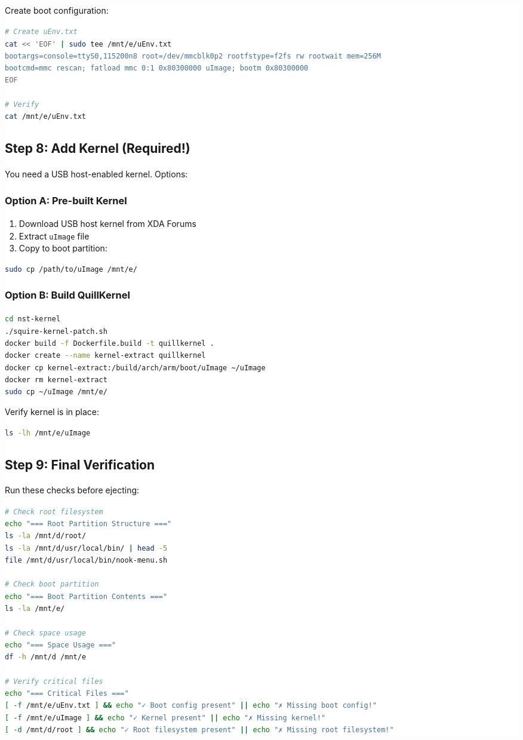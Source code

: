 Create boot configuration:

```bash
# Create uEnv.txt
cat << 'EOF' | sudo tee /mnt/e/uEnv.txt
bootargs=console=ttyS0,115200n8 root=/dev/mmcblk0p2 rootfstype=f2fs rw rootwait mem=256M
bootcmd=mmc rescan; fatload mmc 0:1 0x80300000 uImage; bootm 0x80300000
EOF

# Verify
cat /mnt/e/uEnv.txt
```

## Step 8: Add Kernel (Required!)

You need a USB host-enabled kernel. Options:

### Option A: Pre-built Kernel
1. Download USB host kernel from XDA Forums
2. Extract `uImage` file
3. Copy to boot partition:
```bash
sudo cp /path/to/uImage /mnt/e/
```

### Option B: Build QuillKernel
```bash
cd nst-kernel
./squire-kernel-patch.sh
docker build -f Dockerfile.build -t quillkernel .
docker create --name kernel-extract quillkernel
docker cp kernel-extract:/build/arch/arm/boot/uImage ~/uImage
docker rm kernel-extract
sudo cp ~/uImage /mnt/e/
```

Verify kernel is in place:
```bash
ls -lh /mnt/e/uImage
```

## Step 9: Final Verification

Run these checks before ejecting:

```bash
# Check root filesystem
echo "=== Root Partition Structure ==="
ls -la /mnt/d/root/
ls -la /mnt/d/usr/local/bin/ | head -5
file /mnt/d/usr/local/bin/nook-menu.sh

# Check boot partition
echo "=== Boot Partition Contents ==="
ls -la /mnt/e/

# Check space usage
echo "=== Space Usage ==="
df -h /mnt/d /mnt/e

# Verify critical files
echo "=== Critical Files ==="
[ -f /mnt/e/uEnv.txt ] && echo "✓ Boot config present" || echo "✗ Missing boot config!"
[ -f /mnt/e/uImage ] && echo "✓ Kernel present" || echo "✗ Missing kernel!"
[ -d /mnt/d/root ] && echo "✓ Root filesystem present" || echo "✗ Missing root filesystem!"
```